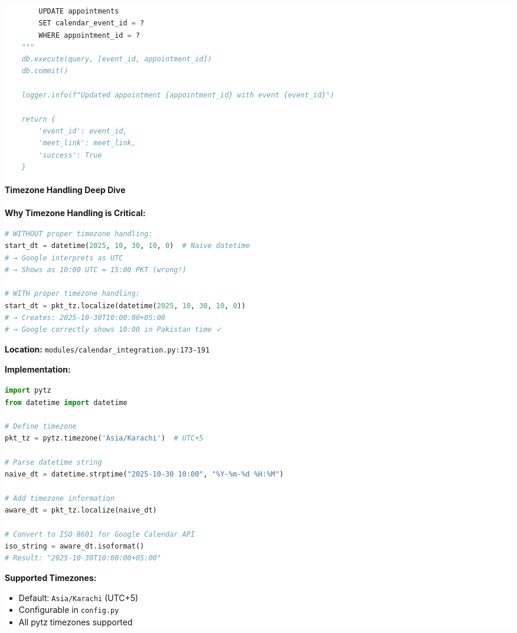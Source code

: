 ```python
        UPDATE appointments
        SET calendar_event_id = ?
        WHERE appointment_id = ?
    """
    db.execute(query, [event_id, appointment_id])
    db.commit()

    logger.info(f"Updated appointment {appointment_id} with event {event_id}")

    return {
        'event_id': event_id,
        'meet_link': meet_link,
        'success': True
    }
```

#### Timezone Handling Deep Dive

**Why Timezone Handling is Critical:**
```python
# WITHOUT proper timezone handling:
start_dt = datetime(2025, 10, 30, 10, 0)  # Naive datetime
# → Google interprets as UTC
# → Shows as 10:00 UTC = 15:00 PKT (wrong!)

# WITH proper timezone handling:
start_dt = pkt_tz.localize(datetime(2025, 10, 30, 10, 0))
# → Creates: 2025-10-30T10:00:00+05:00
# → Google correctly shows 10:00 in Pakistan time ✓
```

**Location:** `modules/calendar_integration.py:173-191`

**Implementation:**
```python
import pytz
from datetime import datetime

# Define timezone
pkt_tz = pytz.timezone('Asia/Karachi')  # UTC+5

# Parse datetime string
naive_dt = datetime.strptime("2025-10-30 10:00", "%Y-%m-%d %H:%M")

# Add timezone information
aware_dt = pkt_tz.localize(naive_dt)

# Convert to ISO 8601 for Google Calendar API
iso_string = aware_dt.isoformat()
# Result: "2025-10-30T10:00:00+05:00"
```

**Supported Timezones:**
- Default: `Asia/Karachi` (UTC+5)
- Configurable in `config.py`
- All pytz timezones supported
